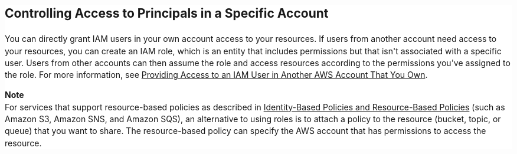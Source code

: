 ## Controlling Access to Principals in a Specific Account<a name="access_controlling-principal-accounts"></a>

You can directly grant IAM users in your own account access to your resources\. If users from another account need access to your resources, you can create an IAM role, which is an entity that includes permissions but that isn't associated with a specific user\. Users from other accounts can then assume the role and access resources according to the permissions you've assigned to the role\. For more information, see [Providing Access to an IAM User in Another AWS Account That You Own](id_roles_common-scenarios_aws-accounts.md)\.

**Note**  
For services that support resource\-based policies as described in [Identity\-Based Policies and Resource\-Based Policies](access_policies_identity-vs-resource.md) \(such as Amazon S3, Amazon SNS, and Amazon SQS\), an alternative to using roles is to attach a policy to the resource \(bucket, topic, or queue\) that you want to share\. The resource\-based policy can specify the AWS account that has permissions to access the resource\.